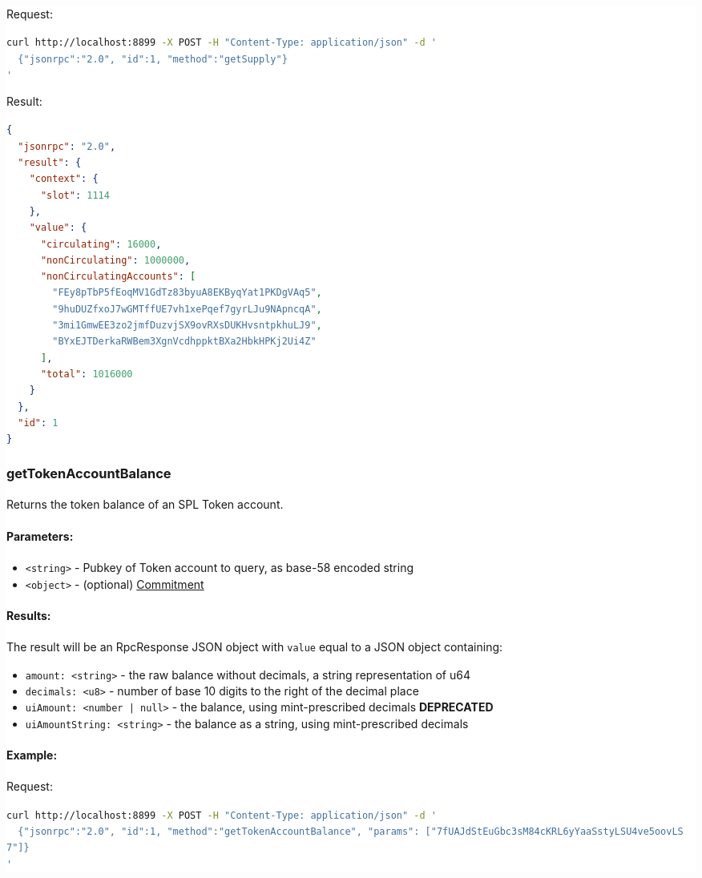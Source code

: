Request:
```bash
curl http://localhost:8899 -X POST -H "Content-Type: application/json" -d '
  {"jsonrpc":"2.0", "id":1, "method":"getSupply"}
'
```

Result:
```json
{
  "jsonrpc": "2.0",
  "result": {
    "context": {
      "slot": 1114
    },
    "value": {
      "circulating": 16000,
      "nonCirculating": 1000000,
      "nonCirculatingAccounts": [
        "FEy8pTbP5fEoqMV1GdTz83byuA8EKByqYat1PKDgVAq5",
        "9huDUZfxoJ7wGMTffUE7vh1xePqef7gyrLJu9NApncqA",
        "3mi1GmwEE3zo2jmfDuzvjSX9ovRXsDUKHvsntpkhuLJ9",
        "BYxEJTDerkaRWBem3XgnVcdhppktBXa2HbkHPKj2Ui4Z"
      ],
      "total": 1016000
    }
  },
  "id": 1
}
```

### getTokenAccountBalance

Returns the token balance of an SPL Token account.

#### Parameters:

- `<string>` - Pubkey of Token account to query, as base-58 encoded string
- `<object>` - (optional) [Commitment](jsonrpc-api.md#configuring-state-commitment)

#### Results:

The result will be an RpcResponse JSON object with `value` equal to a JSON object containing:

- `amount: <string>` - the raw balance without decimals, a string representation of u64
- `decimals: <u8>` - number of base 10 digits to the right of the decimal place
- `uiAmount: <number | null>` - the balance, using mint-prescribed decimals **DEPRECATED**
- `uiAmountString: <string>` - the balance as a string, using mint-prescribed decimals

#### Example:

Request:
```bash
curl http://localhost:8899 -X POST -H "Content-Type: application/json" -d '
  {"jsonrpc":"2.0", "id":1, "method":"getTokenAccountBalance", "params": ["7fUAJdStEuGbc3sM84cKRL6yYaaSstyLSU4ve5oovLS7"]}
'
```

